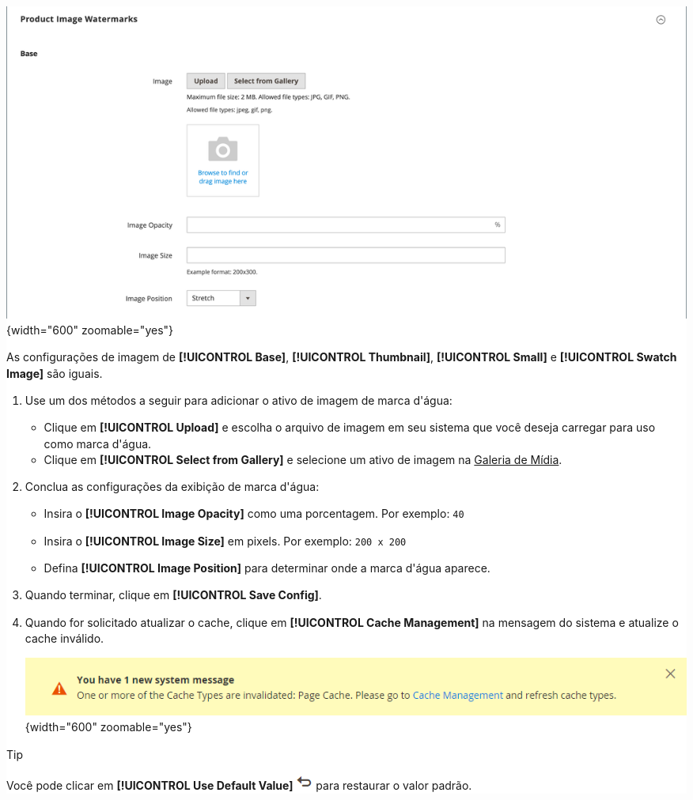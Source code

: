    ![Marcas D&#39;Água Da Imagem Do Produto - Base](./assets/config-design-product-image-watermarks-base.png){width="600" zoomable="yes"}

   As configurações de imagem de **[!UICONTROL Base]**, **[!UICONTROL Thumbnail]**, **[!UICONTROL Small]** e **[!UICONTROL Swatch Image]** são iguais.

1. Use um dos métodos a seguir para adicionar o ativo de imagem de marca d&#39;água:

   - Clique em **[!UICONTROL Upload]** e escolha o arquivo de imagem em seu sistema que você deseja carregar para uso como marca d&#39;água.
   - Clique em **[!UICONTROL Select from Gallery]** e selecione um ativo de imagem na [Galeria de Mídia](../content-design/media-gallery.md).

1. Conclua as configurações da exibição de marca d&#39;água:

   - Insira o **[!UICONTROL Image Opacity]** como uma porcentagem. Por exemplo: `40`

   - Insira o **[!UICONTROL Image Size]** em pixels. Por exemplo: `200 x 200`

   - Defina **[!UICONTROL Image Position]** para determinar onde a marca d&#39;água aparece.

1. Quando terminar, clique em **[!UICONTROL Save Config]**.

1. Quando for solicitado atualizar o cache, clique em **[!UICONTROL Cache Management]** na mensagem do sistema e atualize o cache inválido.

   ![Atualizar cache](./assets/msg-cache-management.png){width="600" zoomable="yes"}

>[!TIP]
>
>Você pode clicar em **[!UICONTROL Use Default Value]** ![Retorno de seta](../assets/icon-arrow-return.png) para restaurar o valor padrão.
